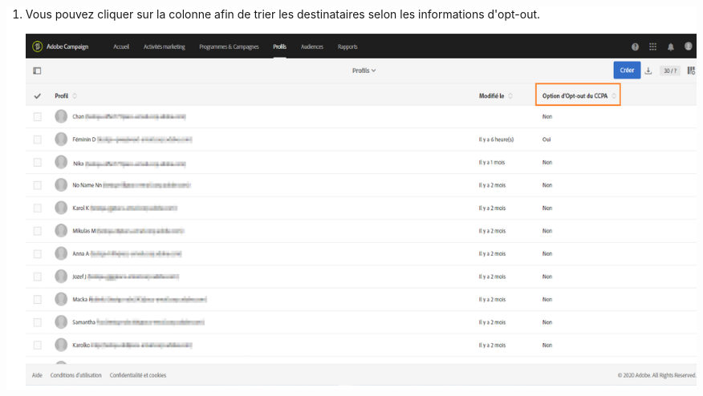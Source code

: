 1. Vous pouvez cliquer sur la colonne afin de trier les destinataires selon les informations d&#39;opt-out.

   ![](assets/privacy-ccpa-profile-sorting.png)
